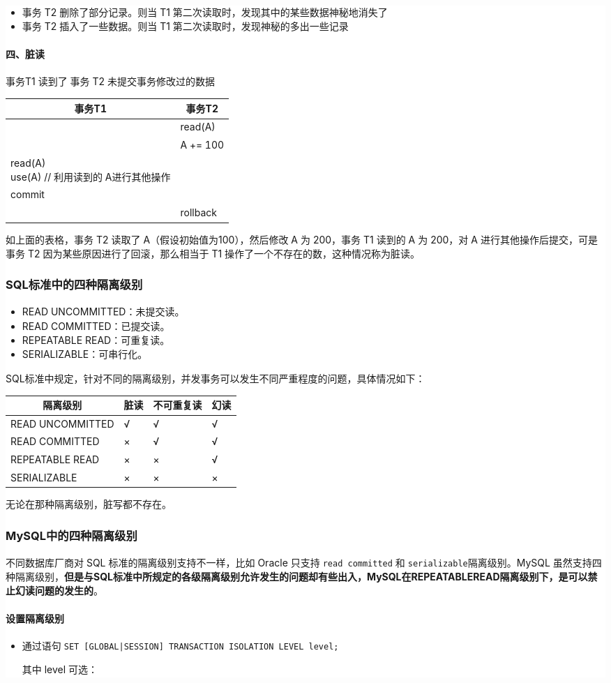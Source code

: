 - 事务 T2 删除了部分记录。则当 T1 第二次读取时，发现其中的某些数据神秘地消失了
- 事务 T2 插入了一些数据。则当 T1 第二次读取时，发现神秘的多出一些记录

#### 四、脏读

事务T1 读到了 事务 T2 未提交事务修改过的数据

| 事务T1                                           | 事务T2   |
| ------------------------------------------------ | -------- |
|                                                  | read(A)  |
|                                                  | A += 100 |
| read(A)<br />use(A)  // 利用读到的 A进行其他操作 |          |
| commit                                           |          |
|                                                  | rollback |

如上面的表格，事务 T2 读取了 A（假设初始值为100），然后修改 A 为 200，事务 T1 读到的 A 为 200，对 A 进行其他操作后提交，可是事务 T2 因为某些原因进行了回滚，那么相当于 T1 操作了一个不存在的数，这种情况称为脏读。 

### SQL标准中的四种隔离级别

+ READ UNCOMMITTED：未提交读。
+ READ COMMITTED：已提交读。
+ REPEATABLE READ：可重复读。
+ SERIALIZABLE：可串行化。

SQL标准中规定，针对不同的隔离级别，并发事务可以发生不同严重程度的问题，具体情况如下：

| 隔离级别         | 脏读 | 不可重复读 | 幻读 |
| ---------------- | ---- | ---------- | ---- |
| READ UNCOMMITTED | √    | √          | √    |
| READ COMMITTED   | ×    | √          | √    |
| REPEATABLE READ  | ×    | ×          | √    |
| SERIALIZABLE     | ×    | ×          | ×    |

无论在那种隔离级别，脏写都不存在。



### MySQL中的四种隔离级别

不同数据库厂商对 SQL 标准的隔离级别支持不一样，比如 Oracle 只支持 `read committed` 和 `serializable`隔离级别。MySQL 虽然支持四种隔离级别，**但是与SQL标准中所规定的各级隔离级别允许发生的问题却有些出入，MySQL在REPEATABLEREAD隔离级别下，是可以禁止幻读问题的发生的**。



#### 设置隔离级别

+ 通过语句 `SET [GLOBAL|SESSION] TRANSACTION ISOLATION LEVEL level;`

  其中 level 可选：
